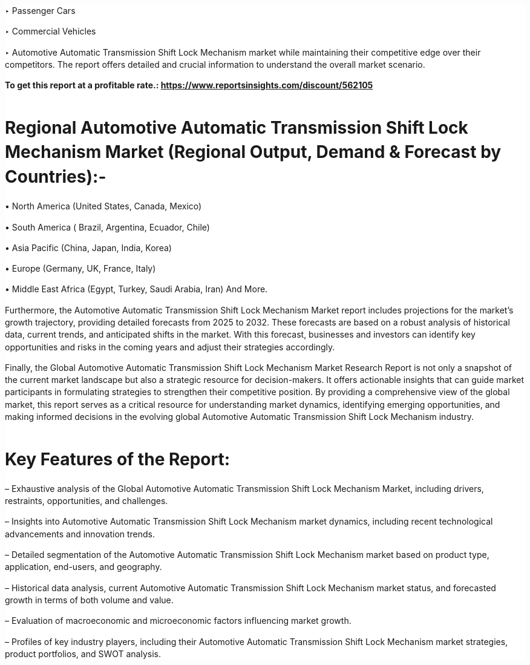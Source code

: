    ‣ Passenger Cars

   ‣ Commercial Vehicles

   ‣ Automotive Automatic Transmission Shift Lock Mechanism market while maintaining their competitive edge over their competitors. The report offers detailed and crucial information to understand the overall market scenario.

<strong>To get this report at a profitable rate.: <a href=https://www.reportsinsights.com/discount/562105>https://www.reportsinsights.com/discount/562105</a></strong>

# <strong>Regional Automotive Automatic Transmission Shift Lock Mechanism Market (Regional Output, Demand &amp; Forecast by Countries):-</strong>

• North America (United States, Canada, Mexico)

• South America ( Brazil, Argentina, Ecuador, Chile)

• Asia Pacific (China, Japan, India, Korea)

• Europe (Germany, UK, France, Italy)

• Middle East Africa (Egypt, Turkey, Saudi Arabia, Iran) And More.

Furthermore, the Automotive Automatic Transmission Shift Lock Mechanism Market report includes projections for the market’s growth trajectory, providing detailed forecasts from 2025 to 2032. These forecasts are based on a robust analysis of historical data, current trends, and anticipated shifts in the market. With this forecast, businesses and investors can identify key opportunities and risks in the coming years and adjust their strategies accordingly.

Finally, the Global Automotive Automatic Transmission Shift Lock Mechanism Market Research Report is not only a snapshot of the current market landscape but also a strategic resource for decision-makers. It offers actionable insights that can guide market participants in formulating strategies to strengthen their competitive position. By providing a comprehensive view of the global market, this report serves as a critical resource for understanding market dynamics, identifying emerging opportunities, and making informed decisions in the evolving global Automotive Automatic Transmission Shift Lock Mechanism industry.

# <strong>Key Features of the Report:</strong>

– Exhaustive analysis of the Global Automotive Automatic Transmission Shift Lock Mechanism Market, including drivers, restraints, opportunities, and challenges.

– Insights into Automotive Automatic Transmission Shift Lock Mechanism market dynamics, including recent technological advancements and innovation trends.

– Detailed segmentation of the Automotive Automatic Transmission Shift Lock Mechanism market based on product type, application, end-users, and geography.

– Historical data analysis, current Automotive Automatic Transmission Shift Lock Mechanism market status, and forecasted growth in terms of both volume and value.

– Evaluation of macroeconomic and microeconomic factors influencing market growth.

– Profiles of key industry players, including their Automotive Automatic Transmission Shift Lock Mechanism market strategies, product portfolios, and SWOT analysis.

